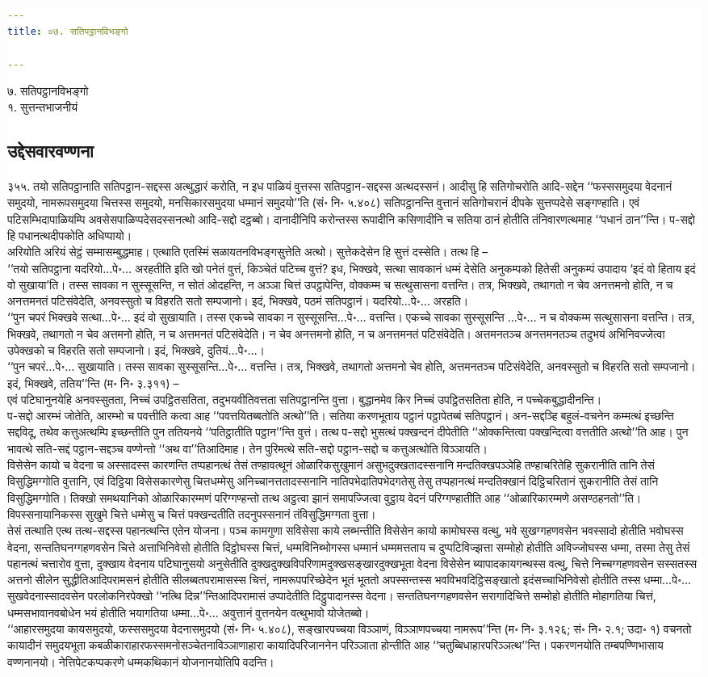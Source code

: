 ```yaml
---
title: ०७. सतिपट्ठानविभङ्गो

---
```

७. सतिपट्ठानविभङ्गो  
१. सुत्तन्तभाजनीयं  


## उद्देसवारवण्णना

३५५. तयो सतिपट्ठानाति सतिपट्ठान-सद्दस्स अत्थुद्धारं करोति, न इध पाळियं वुत्तस्स सतिपट्ठान-सद्दस्स अत्थदस्सनं। आदीसु हि सतिगोचरोति आदि-सद्देन ‘‘फस्ससमुदया वेदनानं समुदयो, नामरूपसमुदया चित्तस्स समुदयो, मनसिकारसमुदया धम्मानं समुदयो’’ति (सं॰ नि॰ ५.४०८) सतिपट्ठानन्ति वुत्तानं सतिगोचरानं दीपके सुत्तप्पदेसे सङ्गण्हाति। एवं पटिसम्भिदापाळियम्पि अवसेसपाळिप्पदेसदस्सनत्थो आदि-सद्दो दट्ठब्बो। दानादीनिपि करोन्तस्स रूपादीनि कसिणादीनि च सतिया ठानं होतीति तंनिवारणत्थमाह ‘‘पधानं ठान’’न्ति। प-सद्दो हि पधानत्थदीपकोति अधिप्पायो।  
अरियोति अरियं सेट्ठं सम्मासम्बुद्धमाह। एत्थाति एतस्मिं सळायतनविभङ्गसुत्तेति अत्थो। सुत्तेकदेसेन हि सुत्तं दस्सेति। तत्थ हि –  
‘‘तयो सतिपट्ठाना यदरियो…पे॰… अरहतीति इति खो पनेतं वुत्तं, किञ्चेतं पटिच्च वुत्तं? इध, भिक्खवे, सत्था सावकानं धम्मं देसेति अनुकम्पको हितेसी अनुकम्पं उपादाय ‘इदं वो हिताय इदं वो सुखाया’ति। तस्स सावका न सुस्सूसन्ति, न सोतं ओदहन्ति, न अञ्ञा चित्तं उपट्ठापेन्ति, वोक्कम्म च सत्थुसासना वत्तन्ति। तत्र, भिक्खवे, तथागतो न चेव अनत्तमनो होति, न च अनत्तमनतं पटिसंवेदेति, अनवस्सुतो च विहरति सतो सम्पजानो। इदं, भिक्खवे, पठमं सतिपट्ठानं। यदरियो…पे॰… अरहति।  
‘‘पुन चपरं भिक्खवे सत्था…पे॰… इदं वो सुखायाति। तस्स एकच्चे सावका न सुस्सूसन्ति…पे॰… वत्तन्ति। एकच्चे सावका सुस्सूसन्ति …पे॰… न च वोक्कम्म सत्थुसासना वत्तन्ति। तत्र, भिक्खवे, तथागतो न चेव अत्तमनो होति, न च अत्तमनतं पटिसंवेदेति। न चेव अनत्तमनो होति, न च अनत्तमनतं पटिसंवेदेति। अत्तमनतञ्च अनत्तमनतञ्च तदुभयं अभिनिवज्जेत्वा उपेक्खको च विहरति सतो सम्पजानो। इदं, भिक्खवे, दुतियं…पे॰…।  
‘‘पुन चपरं…पे॰… सुखायाति। तस्स सावका सुस्सूसन्ति…पे॰… वत्तन्ति। तत्र, भिक्खवे, तथागतो अत्तमनो चेव होति, अत्तमनतञ्च पटिसंवेदेति, अनवस्सुतो च विहरति सतो सम्पजानो। इदं, भिक्खवे, ततिय’’न्ति (म॰ नि॰ ३.३११) –  
एवं पटिघानुनयेहि अनवस्सुतता, निच्चं उपट्ठितसतिता, तदुभयवीतिवत्तता सतिपट्ठानन्ति वुत्ता। बुद्धानमेव किर निच्चं उपट्ठितसतिता होति, न पच्चेकबुद्धादीनन्ति।  
प-सद्दो आरम्भं जोतेति, आरम्भो च पवत्तीति कत्वा आह ‘‘पवत्तयितब्बतोति अत्थो’’ति। सतिया करणभूताय पट्ठानं पट्ठापेतब्बं सतिपट्ठानं। अन-सद्दञ्हि बहुलं-वचनेन कम्मत्थं इच्छन्ति सद्दविदू, तथेव कत्तुअत्थम्पि इच्छन्तीति पुन ततियनये ‘‘पतिट्ठातीति पट्ठान’’न्ति वुत्तं। तत्थ प-सद्दो भुसत्थं पक्खन्दनं दीपेतीति ‘‘ओक्कन्तित्वा पक्खन्दित्वा वत्ततीति अत्थो’’ति आह। पुन भावत्थे सति-सद्दं पट्ठान-सद्दञ्च वण्णेन्तो ‘‘अथ वा’’तिआदिमाह। तेन पुरिमत्थे सति-सद्दो पट्ठान-सद्दो च कत्तुअत्थोति विञ्ञायति।  
विसेसेन कायो च वेदना च अस्सादस्स कारणन्ति तप्पहानत्थं तेसं तण्हावत्थूनं ओळारिकसुखुमानं असुभदुक्खतादस्सनानि मन्दतिक्खपञ्ञेहि तण्हाचरितेहि सुकरानीति तानि तेसं विसुद्धिमग्गोति वुत्तानि, एवं दिट्ठिया विसेसकारणेसु चित्तधम्मेसु अनिच्चानत्ततादस्सनानि नातिपभेदातिपभेदगतेसु तेसु तप्पहानत्थं मन्दतिक्खानं दिट्ठिचरितानं सुकरानीति तेसं तानि विसुद्धिमग्गोति। तिक्खो समथयानिको ओळारिकारम्मणं परिग्गण्हन्तो तत्थ अट्ठत्वा झानं समापज्जित्वा वुट्ठाय वेदनं परिग्गण्हातीति आह ‘‘ओळारिकारम्मणे असण्ठहनतो’’ति। विपस्सनायानिकस्स सुखुमे चित्ते धम्मेसु च चित्तं पक्खन्दतीति तदनुपस्सनानं तंविसुद्धिमग्गता वुत्ता।  
तेसं तत्थाति एत्थ तत्थ-सद्दस्स पहानत्थन्ति एतेन योजना। पञ्च कामगुणा सविसेसा काये लब्भन्तीति विसेसेन कायो कामोघस्स वत्थु, भवे सुखग्गहणवसेन भवस्सादो होतीति भवोघस्स वेदना, सन्ततिघनग्गहणवसेन चित्ते अत्ताभिनिवेसो होतीति दिट्ठोघस्स चित्तं, धम्मविनिब्भोगस्स धम्मानं धम्ममत्तताय च दुप्पटिविज्झत्ता सम्मोहो होतीति अविज्जोघस्स धम्मा, तस्मा तेसु तेसं पहानत्थं चत्तारोव वुत्ता, दुक्खाय वेदनाय पटिघानुसयो अनुसेतीति दुक्खदुक्खविपरिणामदुक्खसङ्खारदुक्खभूता वेदना विसेसेन ब्यापादकायगन्थस्स वत्थु, चित्ते निच्चग्गहणवसेन सस्सतस्स अत्तनो सीलेन सुद्धीतिआदिपरामसनं होतीति सीलब्बतपरामासस्स चित्तं, नामरूपपरिच्छेदेन भूतं भूततो अपस्सन्तस्स भवविभवदिट्ठिसङ्खातो इदंसच्चाभिनिवेसो होतीति तस्स धम्मा…पे॰… सुखवेदनास्सादवसेन परलोकनिरपेक्खो ‘‘नत्थि दिन्न’’न्तिआदिपरामासं उप्पादेतीति दिट्ठुपादानस्स वेदना। सन्ततिघनग्गहणवसेन सरागादिचित्ते सम्मोहो होतीति मोहागतिया चित्तं, धम्मसभावानवबोधेन भयं होतीति भयागतिया धम्मा…पे॰… अवुत्तानं वुत्तनयेन वत्थुभावो योजेतब्बो।  
‘‘आहारसमुदया कायसमुदयो, फस्ससमुदया वेदनासमुदयो (सं॰ नि॰ ५.४०८), सङ्खारपच्चया विञ्ञाणं, विञ्ञाणपच्चया नामरूप’’न्ति (म॰ नि॰ ३.१२६; सं॰ नि॰ २.१; उदा॰ १) वचनतो कायादीनं समुदयभूता कबळीकाराहारफस्समनोसञ्चेतनाविञ्ञाणाहारा कायादिपरिजाननेन परिञ्ञाता होन्तीति आह ‘‘चतुब्बिधाहारपरिञ्ञत्थ’’न्ति। पकरणनयोति तम्बपण्णिभासाय वण्णनानयो। नेत्तिपेटकप्पकरणे धम्मकथिकानं योजनानयोतिपि वदन्ति।  